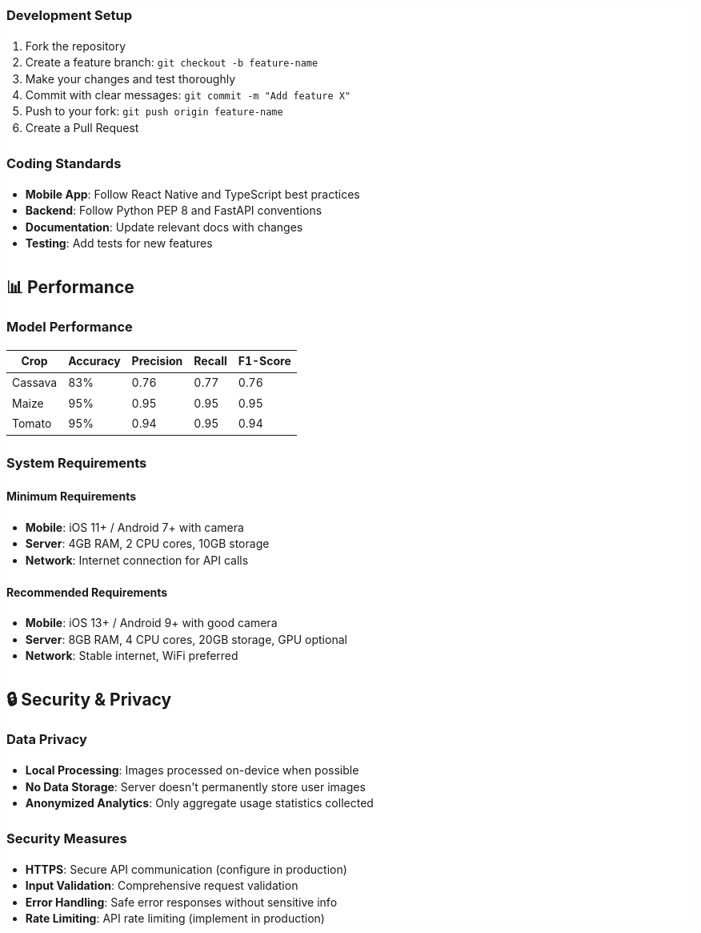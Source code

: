 ### Development Setup
1. Fork the repository
2. Create a feature branch: `git checkout -b feature-name`
3. Make your changes and test thoroughly
4. Commit with clear messages: `git commit -m "Add feature X"`
5. Push to your fork: `git push origin feature-name`
6. Create a Pull Request

### Coding Standards
- **Mobile App**: Follow React Native and TypeScript best practices
- **Backend**: Follow Python PEP 8 and FastAPI conventions
- **Documentation**: Update relevant docs with changes
- **Testing**: Add tests for new features

## 📊 Performance

### Model Performance
| Crop | Accuracy | Precision | Recall | F1-Score |
|------|----------|-----------|--------|----------|
| Cassava | 83% | 0.76 | 0.77 | 0.76 |
| Maize | 95% | 0.95 | 0.95 | 0.95 |
| Tomato | 95% | 0.94 | 0.95 | 0.94 |

### System Requirements

#### Minimum Requirements
- **Mobile**: iOS 11+ / Android 7+ with camera
- **Server**: 4GB RAM, 2 CPU cores, 10GB storage
- **Network**: Internet connection for API calls

#### Recommended Requirements
- **Mobile**: iOS 13+ / Android 9+ with good camera
- **Server**: 8GB RAM, 4 CPU cores, 20GB storage, GPU optional
- **Network**: Stable internet, WiFi preferred

## 🔒 Security & Privacy

### Data Privacy
- **Local Processing**: Images processed on-device when possible
- **No Data Storage**: Server doesn't permanently store user images
- **Anonymized Analytics**: Only aggregate usage statistics collected

### Security Measures
- **HTTPS**: Secure API communication (configure in production)
- **Input Validation**: Comprehensive request validation
- **Error Handling**: Safe error responses without sensitive info
- **Rate Limiting**: API rate limiting (implement in production)
